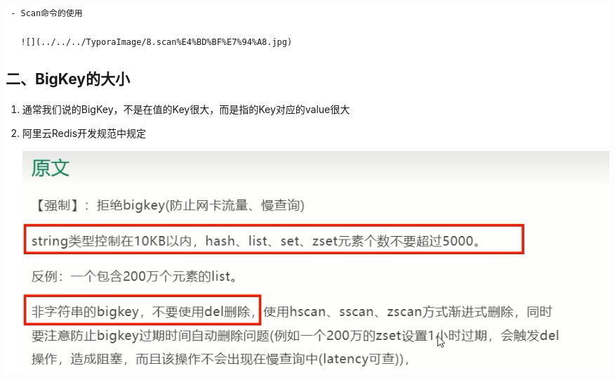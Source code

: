      - Scan命令的使用

       ![](../../../TyporaImage/8.scan%E4%BD%BF%E7%94%A8.jpg)

## 二、BigKey的大小

1. 通常我们说的BigKey，不是在值的Key很大，而是指的Key对应的value很大

2. 阿里云Redis开发规范中规定

   ![](../../../TyporaImage/9.%E9%98%BF%E9%87%8C%E4%BA%91Redis%E5%BC%80%E5%8F%91%E8%A7%84%E8%8C%83.jpg)

